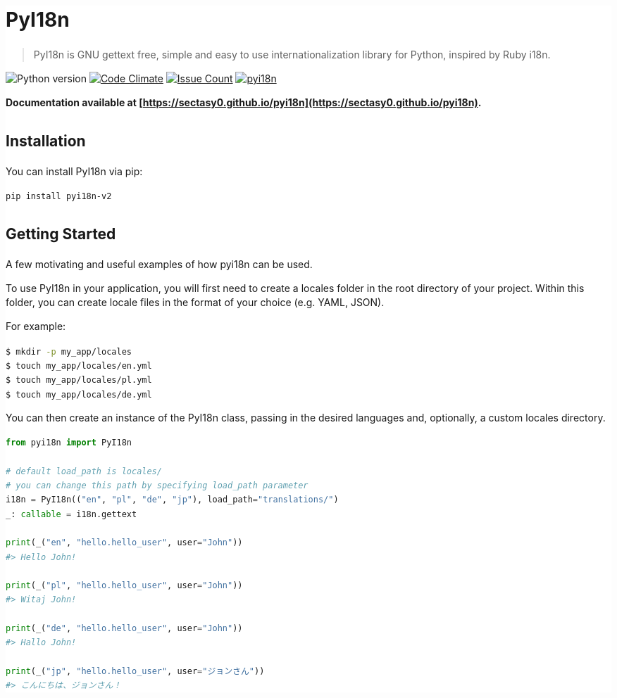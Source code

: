 # PyI18n
> PyI18n is GNU gettext free, simple and easy to use internationalization library for Python, inspired by Ruby i18n.

![Python version][python-image] [![Code Climate](https://codeclimate.com/github/sectasy0/pyi18n/badges/gpa.svg)](https://codeclimate.com/github/sectasy0/pyi18n/coverage) [![Issue Count](https://codeclimate.com/github/sectasy0/pyi18n/badges/issue_count.svg)](https://codeclimate.com/github/sectasy0/pyi18n) [![pyi18n](https://github.com/sectasy0/pyi18n/actions/workflows/python-app.yml/badge.svg)](https://github.com/sectasy0/pyi18n/actions/workflows/python-app.yml)

**Documentation available at [https://sectasy0.github.io/pyi18n](https://sectasy0.github.io/pyi18n).**

## Installation

You can install PyI18n via pip:
```sh
pip install pyi18n-v2
```

## Getting Started

A few motivating and useful examples of how pyi18n can be used.

To use PyI18n in your application, you will first need to create a locales folder in the root directory of your project. Within this folder, you can create locale files in the format of your choice (e.g. YAML, JSON).

For example:

```sh
$ mkdir -p my_app/locales
$ touch my_app/locales/en.yml
$ touch my_app/locales/pl.yml
$ touch my_app/locales/de.yml
```

You can then create an instance of the PyI18n class, passing in the desired languages and, optionally, a custom locales directory.

```python
from pyi18n import PyI18n

# default load_path is locales/
# you can change this path by specifying load_path parameter
i18n = PyI18n(("en", "pl", "de", "jp"), load_path="translations/")
_: callable = i18n.gettext

print(_("en", "hello.hello_user", user="John"))
#> Hello John!

print(_("pl", "hello.hello_user", user="John"))
#> Witaj John!

print(_("de", "hello.hello_user", user="John"))
#> Hallo John!

print(_("jp", "hello.hello_user", user="ジョンさん"))
#> こんにちは、ジョンさん！
```


[python-image]: https://img.shields.io/badge/python-3.6-blue
[pypi-image]: https://img.shields.io/badge/pypi-remly-blue
[pypi-url]:  pypi.org/project/pyi18n/